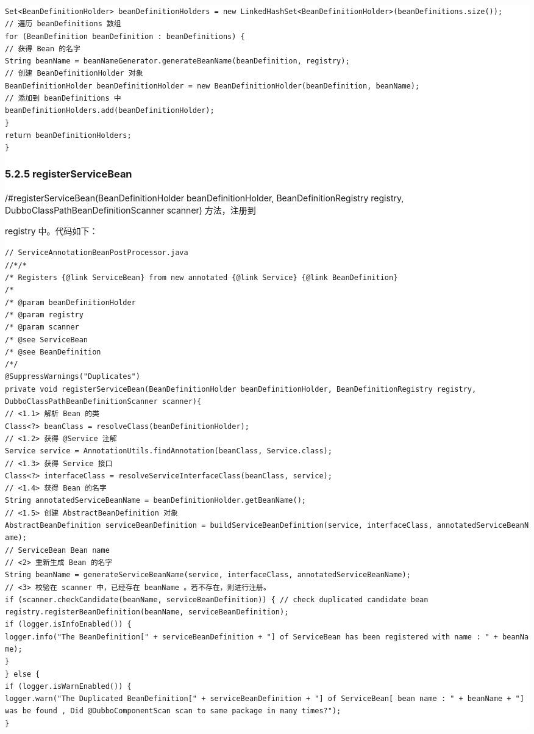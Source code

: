 ```
Set<BeanDefinitionHolder> beanDefinitionHolders = new LinkedHashSet<BeanDefinitionHolder>(beanDefinitions.size());
// 遍历 beanDefinitions 数组
for (BeanDefinition beanDefinition : beanDefinitions) {
// 获得 Bean 的名字
String beanName = beanNameGenerator.generateBeanName(beanDefinition, registry);
// 创建 BeanDefinitionHolder 对象
BeanDefinitionHolder beanDefinitionHolder = new BeanDefinitionHolder(beanDefinition, beanName);
// 添加到 beanDefinitions 中
beanDefinitionHolders.add(beanDefinitionHolder);
}
return beanDefinitionHolders;
}
```

### 5.2.5 registerServiceBean

/#registerServiceBean(BeanDefinitionHolder beanDefinitionHolder, BeanDefinitionRegistry registry, DubboClassPathBeanDefinitionScanner scanner)
方法，注册到

registry
中。代码如下：
```
// ServiceAnnotationBeanPostProcessor.java
//*/*
/* Registers {@link ServiceBean} from new annotated {@link Service} {@link BeanDefinition}
/*
/* @param beanDefinitionHolder
/* @param registry
/* @param scanner
/* @see ServiceBean
/* @see BeanDefinition
/*/
@SuppressWarnings("Duplicates")
private void registerServiceBean(BeanDefinitionHolder beanDefinitionHolder, BeanDefinitionRegistry registry,
DubboClassPathBeanDefinitionScanner scanner){
// <1.1> 解析 Bean 的类
Class<?> beanClass = resolveClass(beanDefinitionHolder);
// <1.2> 获得 @Service 注解
Service service = AnnotationUtils.findAnnotation(beanClass, Service.class);
// <1.3> 获得 Service 接口
Class<?> interfaceClass = resolveServiceInterfaceClass(beanClass, service);
// <1.4> 获得 Bean 的名字
String annotatedServiceBeanName = beanDefinitionHolder.getBeanName();
// <1.5> 创建 AbstractBeanDefinition 对象
AbstractBeanDefinition serviceBeanDefinition = buildServiceBeanDefinition(service, interfaceClass, annotatedServiceBeanName);
// ServiceBean Bean name
// <2> 重新生成 Bean 的名字
String beanName = generateServiceBeanName(service, interfaceClass, annotatedServiceBeanName);
// <3> 校验在 scanner 中，已经存在 beanName 。若不存在，则进行注册。
if (scanner.checkCandidate(beanName, serviceBeanDefinition)) { // check duplicated candidate bean
registry.registerBeanDefinition(beanName, serviceBeanDefinition);
if (logger.isInfoEnabled()) {
logger.info("The BeanDefinition[" + serviceBeanDefinition + "] of ServiceBean has been registered with name : " + beanName);
}
} else {
if (logger.isWarnEnabled()) {
logger.warn("The Duplicated BeanDefinition[" + serviceBeanDefinition + "] of ServiceBean[ bean name : " + beanName + "] was be found , Did @DubboComponentScan scan to same package in many times?");
}
```